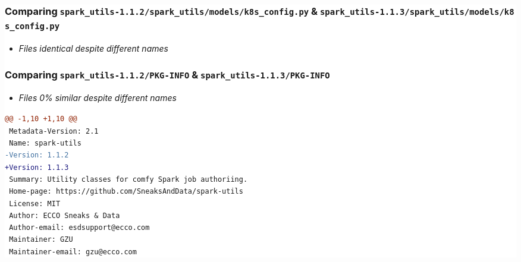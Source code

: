 ### Comparing `spark_utils-1.1.2/spark_utils/models/k8s_config.py` & `spark_utils-1.1.3/spark_utils/models/k8s_config.py`

 * *Files identical despite different names*

### Comparing `spark_utils-1.1.2/PKG-INFO` & `spark_utils-1.1.3/PKG-INFO`

 * *Files 0% similar despite different names*

```diff
@@ -1,10 +1,10 @@
 Metadata-Version: 2.1
 Name: spark-utils
-Version: 1.1.2
+Version: 1.1.3
 Summary: Utility classes for comfy Spark job authoriing.
 Home-page: https://github.com/SneaksAndData/spark-utils
 License: MIT
 Author: ECCO Sneaks & Data
 Author-email: esdsupport@ecco.com
 Maintainer: GZU
 Maintainer-email: gzu@ecco.com
```

